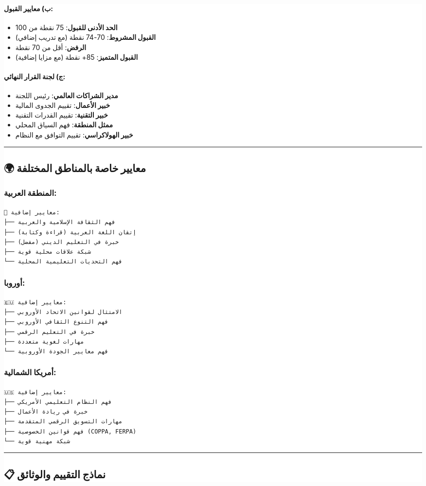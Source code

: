 #### **ب) معايير القبول:**
- **الحد الأدنى للقبول**: 75 نقطة من 100
- **القبول المشروط**: 70-74 نقطة (مع تدريب إضافي)
- **الرفض**: أقل من 70 نقطة
- **القبول المتميز**: 85+ نقطة (مع مزايا إضافية)

#### **ج) لجنة القرار النهائي:**
- **مدير الشراكات العالمي**: رئيس اللجنة
- **خبير الأعمال**: تقييم الجدوى المالية
- **خبير التقنية**: تقييم القدرات التقنية
- **ممثل المنطقة**: فهم السياق المحلي
- **خبير الهولاكراسي**: تقييم التوافق مع النظام

---

## 🌍 **معايير خاصة بالمناطق المختلفة**

### **المنطقة العربية:**
```
🕌 معايير إضافية:
├── فهم الثقافة الإسلامية والعربية
├── إتقان اللغة العربية (قراءة وكتابة)
├── خبرة في التعليم الديني (مفضل)
├── شبكة علاقات محلية قوية
└── فهم التحديات التعليمية المحلية
```

### **أوروبا:**
```
🇪🇺 معايير إضافية:
├── الامتثال لقوانين الاتحاد الأوروبي
├── فهم التنوع الثقافي الأوروبي
├── خبرة في التعليم الرقمي
├── مهارات لغوية متعددة
└── فهم معايير الجودة الأوروبية
```

### **أمريكا الشمالية:**
```
🇺🇸 معايير إضافية:
├── فهم النظام التعليمي الأمريكي
├── خبرة في ريادة الأعمال
├── مهارات التسويق الرقمي المتقدمة
├── فهم قوانين الخصوصية (COPPA, FERPA)
└── شبكة مهنية قوية
```

---

## 📋 **نماذج التقييم والوثائق**
